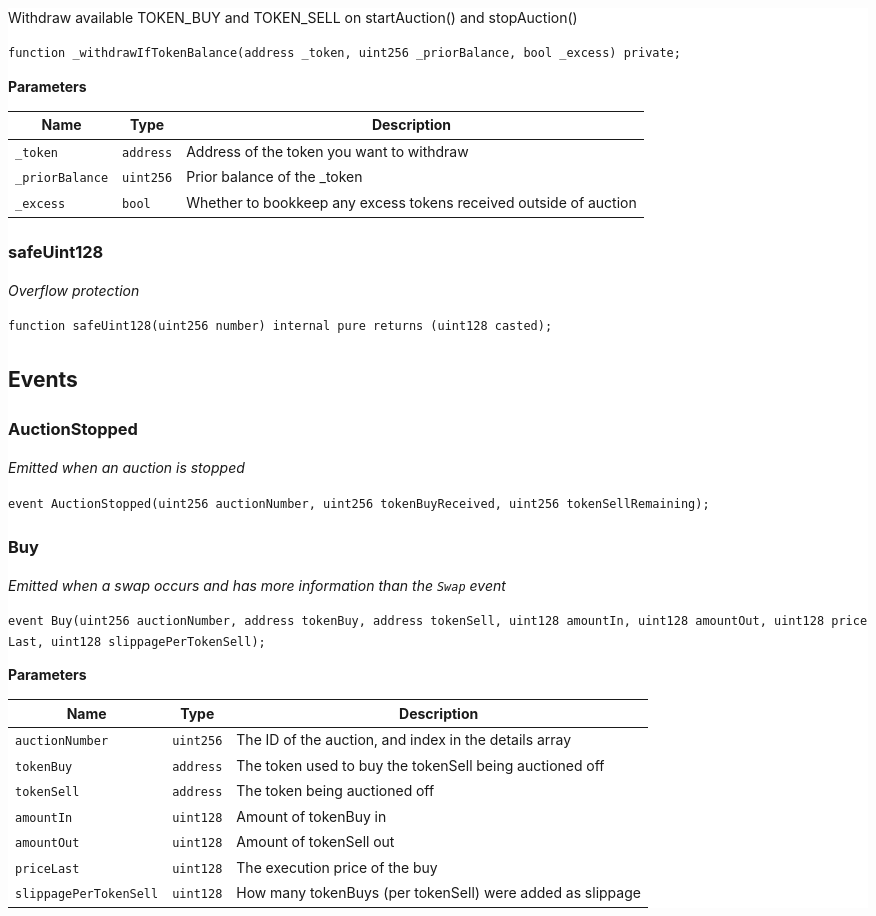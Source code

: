 Withdraw available TOKEN_BUY and TOKEN_SELL on startAuction() and stopAuction()


```solidity
function _withdrawIfTokenBalance(address _token, uint256 _priorBalance, bool _excess) private;
```
**Parameters**

|Name|Type|Description|
|----|----|-----------|
|`_token`|`address`|Address of the token you want to withdraw|
|`_priorBalance`|`uint256`|Prior balance of the _token|
|`_excess`|`bool`|Whether to bookkeep any excess tokens received outside of auction|


### safeUint128

*Overflow protection*


```solidity
function safeUint128(uint256 number) internal pure returns (uint128 casted);
```

## Events
### AuctionStopped
*Emitted when an auction is stopped*


```solidity
event AuctionStopped(uint256 auctionNumber, uint256 tokenBuyReceived, uint256 tokenSellRemaining);
```

### Buy
*Emitted when a swap occurs and has more information than the ```Swap``` event*


```solidity
event Buy(uint256 auctionNumber, address tokenBuy, address tokenSell, uint128 amountIn, uint128 amountOut, uint128 priceLast, uint128 slippagePerTokenSell);
```

**Parameters**

|Name|Type|Description|
|----|----|-----------|
|`auctionNumber`|`uint256`|The ID of the auction, and index in the details array|
|`tokenBuy`|`address`|The token used to buy the tokenSell being auctioned off|
|`tokenSell`|`address`|The token being auctioned off|
|`amountIn`|`uint128`|Amount of tokenBuy in|
|`amountOut`|`uint128`|Amount of tokenSell out|
|`priceLast`|`uint128`|The execution price of the buy|
|`slippagePerTokenSell`|`uint128`|How many tokenBuys (per tokenSell) were added as slippage|
